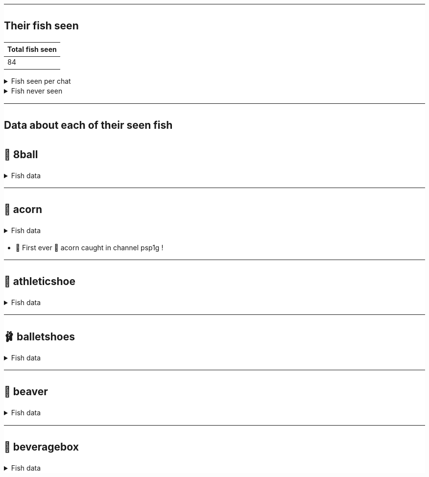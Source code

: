 ---------------

## Their fish seen
| Total fish seen |
|:----------------|
| 84              |

<details><summary>Fish seen per chat</summary></details>

<details><summary>Fish never seen</summary></details>

---------------

## Data about each of their seen fish

## 🎱 8ball

<details><summary>Fish data</summary></details>

---------------

## 🌰 acorn

<details><summary>Fish data</summary></details>


*  🥇 First ever 🌰 acorn caught in channel psp1g !

---------------

## 👟 athleticshoe

<details><summary>Fish data</summary></details>

---------------

## 🩰 balletshoes

<details><summary>Fish data</summary></details>

---------------

## 🦫 beaver

<details><summary>Fish data</summary></details>

---------------

## 🧃 beveragebox

<details><summary>Fish data</summary></details>
